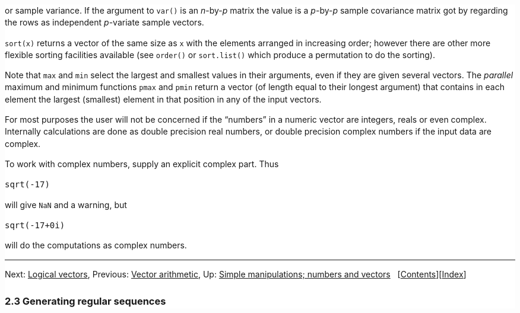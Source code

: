 <p>or sample variance.  If the argument to <code>var()</code> is an
<em class="math">n</em>-by-<em class="math">p</em> matrix the value is a <em class="math">p</em>-by-<em class="math">p</em> sample
covariance matrix got by regarding the rows as independent
<em class="math">p</em>-variate sample vectors.
</p>
<p><code>sort(x)</code> returns a vector of the same size as <code>x</code> with the
elements arranged in increasing order; however there are other more
flexible sorting facilities available (see <code>order()</code> or
<code>sort.list()</code> which produce a permutation to do the sorting).
<span id="index-sort"></span>
<span id="index-order"></span>
</p>
<p>Note that <code>max</code> and <code>min</code> select the largest and smallest
values in their arguments, even if they are given several vectors.  The
<em>parallel</em> maximum and minimum functions <code>pmax</code> and
<code>pmin</code> return a vector (of length equal to their longest argument)
that contains in each element the largest (smallest) element in that
position in any of the input vectors.
<span id="index-pmax"></span>
<span id="index-pmin"></span>
</p>
<p>For most purposes the user will not be concerned if the “numbers” in a
numeric vector are integers, reals or even complex.  Internally
calculations are done as double precision real numbers, or double
precision complex numbers if the input data are complex.
</p>
<p>To work with complex numbers, supply an explicit complex part.  Thus
</p>
<div class="example">
<pre class="example">sqrt(-17)
</pre></div>

<p>will give <code>NaN</code> and a warning, but
</p>
<div class="example">
<pre class="example">sqrt(-17+0i)
</pre></div>

<p>will do the computations as complex numbers.
</p>

<hr>
</div>
<div class="section" id="Generating-regular-sequences">
<div class="header">
<p>
Next: <a href="#Logical-vectors" accesskey="n" rel="next">Logical vectors</a>, Previous: <a href="#Vector-arithmetic" accesskey="p" rel="prev">Vector arithmetic</a>, Up: <a href="#Simple-manipulations-numbers-and-vectors" accesskey="u" rel="up">Simple manipulations; numbers and vectors</a> &nbsp; [<a href="#SEC_Contents" title="Table of contents" rel="contents">Contents</a>][<a href="#Function-and-variable-index" title="Index" rel="index">Index</a>]</p>
</div>
<span id="Generating-regular-sequences-1"></span><h3 class="section">2.3 Generating regular sequences</h3>
<span id="index-Regular-sequences"></span>
